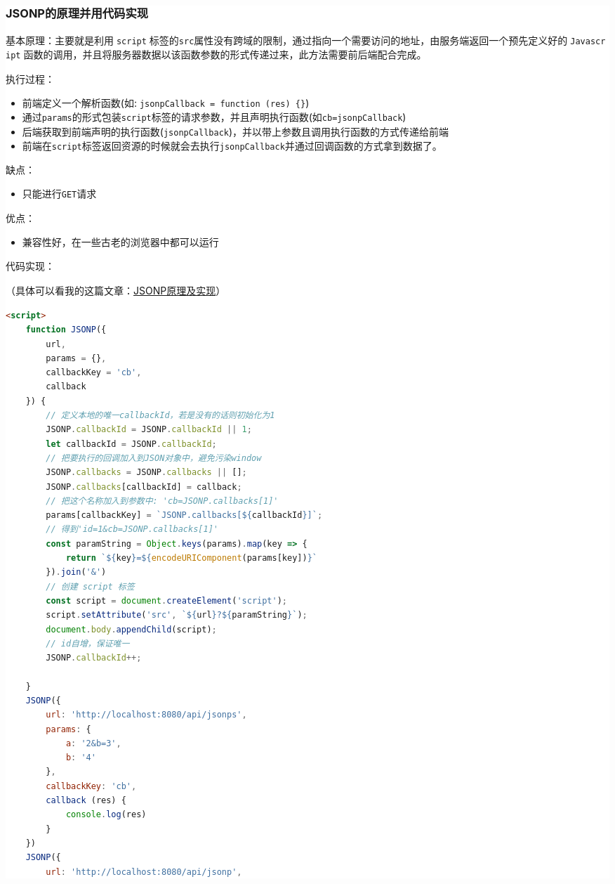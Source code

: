 

### JSONP的原理并用代码实现

基本原理：主要就是利用 `script` 标签的`src`属性没有跨域的限制，通过指向一个需要访问的地址，由服务端返回一个预先定义好的 `Javascript` 函数的调用，并且将服务器数据以该函数参数的形式传递过来，此方法需要前后端配合完成。

执行过程：

- 前端定义一个解析函数(如: `jsonpCallback = function (res) {}`)
- 通过`params`的形式包装`script`标签的请求参数，并且声明执行函数(如`cb=jsonpCallback`)
- 后端获取到前端声明的执行函数(`jsonpCallback`)，并以带上参数且调用执行函数的方式传递给前端
- 前端在`script`标签返回资源的时候就会去执行`jsonpCallback`并通过回调函数的方式拿到数据了。

缺点：

- 只能进行`GET`请求

优点：

- 兼容性好，在一些古老的浏览器中都可以运行

代码实现：

（具体可以看我的这篇文章：[JSONP原理及实现](https://github.com/LinDaiDai/niubility-coding-js/blob/master/计算机网络/跨域/JSONP原理及实现.md)）

```html
<script>
    function JSONP({
        url,
        params = {},
        callbackKey = 'cb',
        callback
    }) {
        // 定义本地的唯一callbackId，若是没有的话则初始化为1
        JSONP.callbackId = JSONP.callbackId || 1;
        let callbackId = JSONP.callbackId;
        // 把要执行的回调加入到JSON对象中，避免污染window
        JSONP.callbacks = JSONP.callbacks || [];
        JSONP.callbacks[callbackId] = callback;
        // 把这个名称加入到参数中: 'cb=JSONP.callbacks[1]'
        params[callbackKey] = `JSONP.callbacks[${callbackId}]`;
        // 得到'id=1&cb=JSONP.callbacks[1]'
        const paramString = Object.keys(params).map(key => {
            return `${key}=${encodeURIComponent(params[key])}`
        }).join('&')
        // 创建 script 标签
        const script = document.createElement('script');
        script.setAttribute('src', `${url}?${paramString}`);
        document.body.appendChild(script);
        // id自增，保证唯一
        JSONP.callbackId++;

    }
    JSONP({
        url: 'http://localhost:8080/api/jsonps',
        params: {
            a: '2&b=3',
            b: '4'
        },
        callbackKey: 'cb',
        callback (res) {
            console.log(res)
        }
    })
    JSONP({
        url: 'http://localhost:8080/api/jsonp',
```